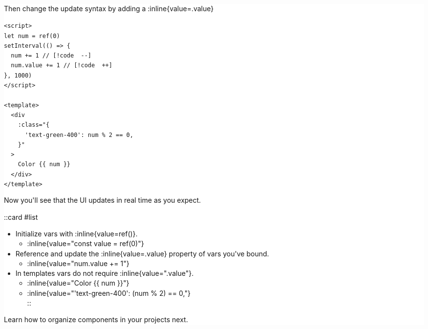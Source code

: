 Then change the update syntax by adding a :inline{value=.value}

```vue [./component.vue] {4}
<script>
let num = ref(0)
setInterval(() => {
  num += 1 // [!code  --]
  num.value += 1 // [!code  ++]
}, 1000)
</script>

<template>
  <div
    :class="{
      'text-green-400': num % 2 == 0,
    }"
  >
    Color {{ num }}
  </div>
</template>
```

Now you'll see that the UI updates in real time as you expect.

::card
#list

- Initialize vars with :inline{value=ref()}. <br/>
  - :inline{value="const value = ref(0)"} <br/>
- Reference and update the :inline{value=.value} property of vars you've bound. <br/>
  - :inline{value="num.value += 1"} <br/>
- In templates vars do not require :inline{value=".value"}. <br/>
  - :inline{value="Color {{ num }}"} <br/>
  - :inline{value="'text-green-400': (num % 2) == 0,"} <br/>
    ::

Learn how to organize components in your projects next.
